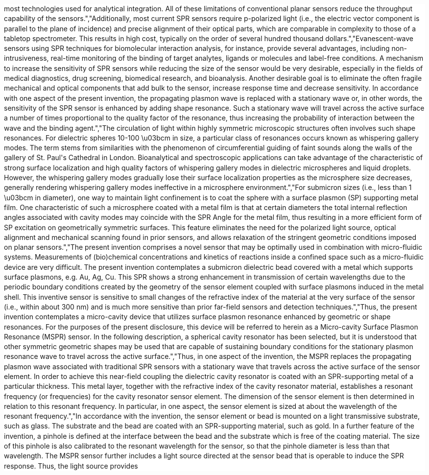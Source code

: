 most technologies used for analytical integration. All of these limitations of conventional planar sensors reduce the throughput capability of the sensors.","Additionally, most current SPR sensors require p-polarized light (i.e., the electric vector component is parallel to the plane of incidence) and precise alignment of their optical parts, which are comparable in complexity to those of a tabletop spectrometer. This results in high cost, typically on the order of several hundred thousand dollars.","Evanescent-wave sensors using SPR techniques for biomolecular interaction analysis, for instance, provide several advantages, including non-intrusiveness, real-time monitoring of the binding of target analytes, ligands or molecules and label-free conditions. A mechanism to increase the sensitivity of SPR sensors while reducing the size of the sensor would be very desirable, especially in the fields of medical diagnostics, drug screening, biomedical research, and bioanalysis. Another desirable goal is to eliminate the often fragile mechanical and optical components that add bulk to the sensor, increase response time and decrease sensitivity. In accordance with one aspect of the present invention, the propagating plasmon wave is replaced with a stationary wave or, in other words, the sensitivity of the SPR sensor is enhanced by adding shape resonance. Such a stationary wave will travel across the active surface a number of times proportional to the quality factor of the resonance, thus increasing the probability of interaction between the wave and the binding agent.","The circulation of light within highly symmetric microscopic structures often involves such shape resonances. For dielectric spheres 10-100 \u03bcm in size, a particular class of resonances occurs known as whispering gallery modes. The term stems from similarities with the phenomenon of circumferential guiding of faint sounds along the walls of the gallery of St. Paul's Cathedral in London. Bioanalytical and spectroscopic applications can take advantage of the characteristic of strong surface localization and high quality factors of whispering gallery modes in dielectric microspheres and liquid droplets. However, the whispering gallery modes gradually lose their surface localization properties as the microsphere size decreases, generally rendering whispering gallery modes ineffective in a microsphere environment.","For submicron sizes (i.e., less than 1 \u03bcm in diameter), one way to maintain light confinement is to coat the sphere with a surface plasmon (SP) supporting metal film. One characteristic of such a microsphere coated with a metal film is that at certain diameters the total internal reflection angles associated with cavity modes may coincide with the SPR Angle for the metal film, thus resulting in a more efficient form of SP excitation on geometrically symmetric surfaces. This feature eliminates the need for the polarized light source, optical alignment and mechanical scanning found in prior sensors, and allows relaxation of the stringent geometric conditions imposed on planar sensors.","The present invention comprises a novel sensor that may be optimally used in combination with micro-fluidic systems. Measurements of (bio)chemical concentrations and kinetics of reactions inside a confined space such as a micro-fluidic device are very difficult. The present invention contemplates a submicron dielectric bead covered with a metal which supports surface plasmons, e.g. Au, Ag, Cu. This SPR shows a strong enhancement in transmission of certain wavelengths due to the periodic boundary conditions created by the geometry of the sensor element coupled with surface plasmons induced in the metal shell. This inventive sensor is sensitive to small changes of the refractive index of the material at the very surface of the sensor (i.e., within about 300 nm) and is much more sensitive than prior far-field sensors and detection techniques.","Thus, the present invention contemplates a micro-cavity device that utilizes surface plasmon resonance enhanced by geometric or shape resonances. For the purposes of the present disclosure, this device will be referred to herein as a Micro-cavity Surface Plasmon Resonance (MSPR) sensor. In the following description, a spherical cavity resonator has been selected, but it is understood that other symmetric geometric shapes may be used that are capable of sustaining boundary conditions for the stationary plasmon resonance wave to travel across the active surface.","Thus, in one aspect of the invention, the MSPR replaces the propagating plasmon wave associated with traditional SPR sensors with a stationary wave that travels across the active surface of the sensor element. In order to achieve this near-field coupling the dielectric cavity resonator is coated with an SPR-supporting metal of a particular thickness. This metal layer, together with the refractive index of the cavity resonator material, establishes a resonant frequency (or frequencies) for the cavity resonator sensor element. The dimension of the sensor element is then determined in relation to this resonant frequency. In particular, in one aspect, the sensor element is sized at about the wavelength of the resonant frequency.","In accordance with the invention, the sensor element or bead is mounted on a light transmissive substrate, such as glass. The substrate and the bead are coated with an SPR-supporting material, such as gold. In a further feature of the invention, a pinhole is defined at the interface between the bead and the substrate which is free of the coating material. The size of this pinhole is also calibrated to the resonant wavelength for the sensor, so that the pinhole diameter is less than that wavelength. The MSPR sensor further includes a light source directed at the sensor bead that is operable to induce the SPR response. Thus, the light source provides